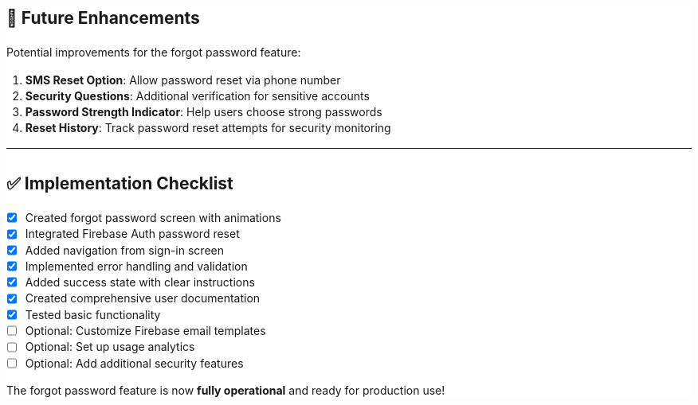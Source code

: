 
## 🔄 **Future Enhancements**

Potential improvements for the forgot password feature:

1. **SMS Reset Option**: Allow password reset via phone number
2. **Security Questions**: Additional verification for sensitive accounts
3. **Password Strength Indicator**: Help users choose strong passwords
4. **Reset History**: Track password reset attempts for security monitoring

---

## ✅ **Implementation Checklist**

- [x] Created forgot password screen with animations
- [x] Integrated Firebase Auth password reset
- [x] Added navigation from sign-in screen
- [x] Implemented error handling and validation
- [x] Added success state with clear instructions
- [x] Created comprehensive user documentation
- [x] Tested basic functionality
- [ ] Optional: Customize Firebase email templates
- [ ] Optional: Set up usage analytics
- [ ] Optional: Add additional security features

The forgot password feature is now **fully operational** and ready for production use!